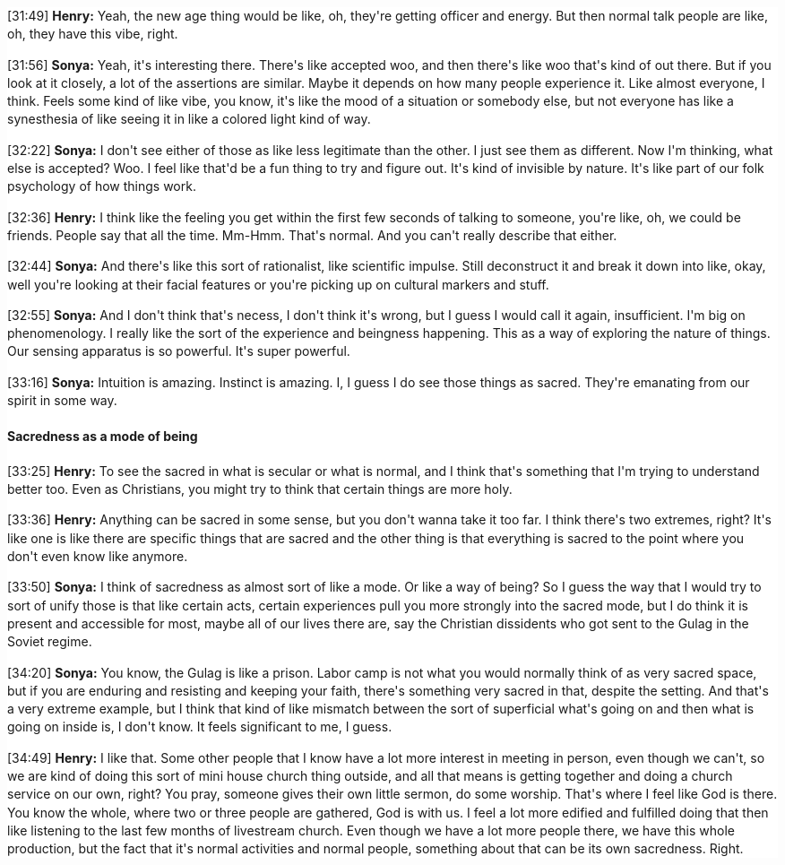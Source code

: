 [31:49] **Henry:** Yeah, the new age thing would be like, oh, they're getting officer and energy. But then normal talk people are like, oh, they have this vibe, right.

[31:56] **Sonya:** Yeah, it's interesting there. There's like accepted woo, and then there's like woo that's kind of out there. But if you look at it closely, a lot of the assertions are similar. Maybe it depends on how many people experience it. Like almost everyone, I think. Feels some kind of like vibe, you know, it's like the mood of a situation or somebody else, but not everyone has like a synesthesia of like seeing it in like a colored light kind of way.

[32:22] **Sonya:** I don't see either of those as like less legitimate than the other. I just see them as different. Now I'm thinking, what else is accepted? Woo. I feel like that'd be a fun thing to try and figure out. It's kind of invisible by nature. It's like part of our folk psychology of how things work. 

[32:36] **Henry:** I think like the feeling you get within the first few seconds of talking to someone, you're like, oh, we could be friends. People say that all the time. Mm-Hmm. That's normal. And you can't really describe that either. 

[32:44] **Sonya:** And there's like this sort of rationalist, like scientific impulse. Still deconstruct it and break it down into like, okay, well you're looking at their facial features or you're picking up on cultural markers and stuff.

[32:55] **Sonya:** And I don't think that's necess, I don't think it's wrong, but I guess I would call it again, insufficient. I'm big on phenomenology. I really like the sort of the experience and beingness happening. This as a way of exploring the nature of things. Our sensing apparatus is so powerful. It's super powerful.

[33:16] **Sonya:** Intuition is amazing. Instinct is amazing. I, I guess I do see those things as sacred. They're emanating from our spirit in some way.


#### Sacredness as a mode of being

[33:25] **Henry:** To see the sacred in what is secular or what is normal, and I think that's something that I'm trying to understand better too. Even as Christians, you might try to think that certain things are more holy.

[33:36] **Henry:** Anything can be sacred in some sense, but you don't wanna take it too far. I think there's two extremes, right? It's like one is like there are specific things that are sacred and the other thing is that everything is sacred to the point where you don't even know like anymore. 

[33:50] **Sonya:** I think of sacredness as almost sort of like a mode. Or like a way of being? So I guess the way that I would try to sort of unify those is that like certain acts, certain experiences pull you more strongly into the sacred mode, but I do think it is present and accessible for most, maybe all of our lives there are, say the Christian dissidents who got sent to the Gulag in the Soviet regime.

[34:20] **Sonya:** You know, the Gulag is like a prison. Labor camp is not what you would normally think of as very sacred space, but if you are enduring and resisting and keeping your faith, there's something very sacred in that, despite the setting. And that's a very extreme example, but I think that kind of like mismatch between the sort of superficial what's going on and then what is going on inside is, I don't know. It feels significant to me, I guess.

[34:49] **Henry:** I like that. Some other people that I know have a lot more interest in meeting in person, even though we can't, so we are kind of doing this sort of mini house church thing outside, and all that means is getting together and doing a church service on our own, right? You pray, someone gives their own little sermon, do some worship. That's where I feel like God is there. You know the whole, where two or three people are gathered, God is with us. I feel a lot more edified and fulfilled doing that then like listening to the last few months of livestream church. Even though we have a lot more people there, we have this whole production, but the fact that it's normal activities and normal people, something about that can be its own sacredness. Right. 
